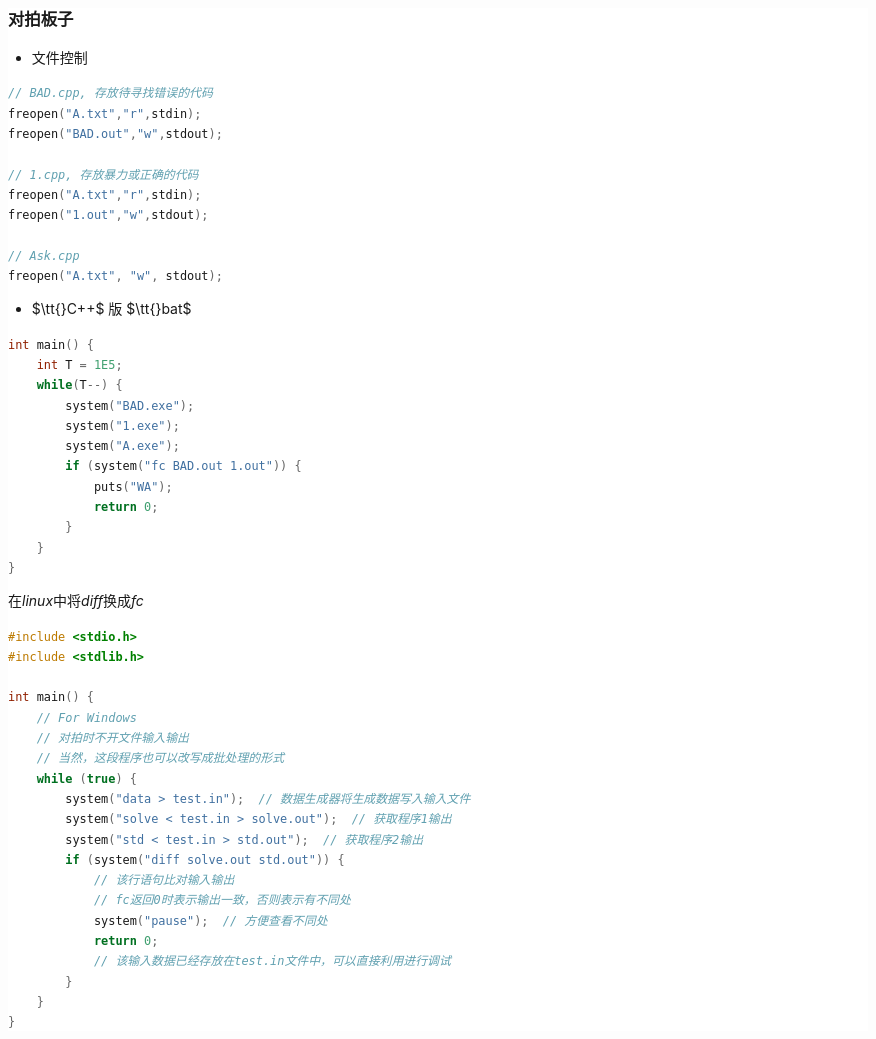 ### 对拍板子

- 文件控制

```cpp
// BAD.cpp, 存放待寻找错误的代码
freopen("A.txt","r",stdin);
freopen("BAD.out","w",stdout);

// 1.cpp, 存放暴力或正确的代码
freopen("A.txt","r",stdin);
freopen("1.out","w",stdout);

// Ask.cpp
freopen("A.txt", "w", stdout);
```

- $\tt{}C++$ 版 $\tt{}bat$

```cpp
int main() {
    int T = 1E5;
    while(T--) {
        system("BAD.exe");
        system("1.exe");
        system("A.exe");
        if (system("fc BAD.out 1.out")) {
            puts("WA");
            return 0;
        }
    }
}
```

在$linux$中将$diff$换成$fc$

```cpp
#include <stdio.h>
#include <stdlib.h>

int main() {
    // For Windows
    // 对拍时不开文件输入输出
    // 当然，这段程序也可以改写成批处理的形式
    while (true) {
        system("data > test.in");  // 数据生成器将生成数据写入输入文件
        system("solve < test.in > solve.out");  // 获取程序1输出
        system("std < test.in > std.out");  // 获取程序2输出
        if (system("diff solve.out std.out")) {
            // 该行语句比对输入输出
            // fc返回0时表示输出一致，否则表示有不同处
            system("pause");  // 方便查看不同处
            return 0;
            // 该输入数据已经存放在test.in文件中，可以直接利用进行调试
        }
    }
}
```
